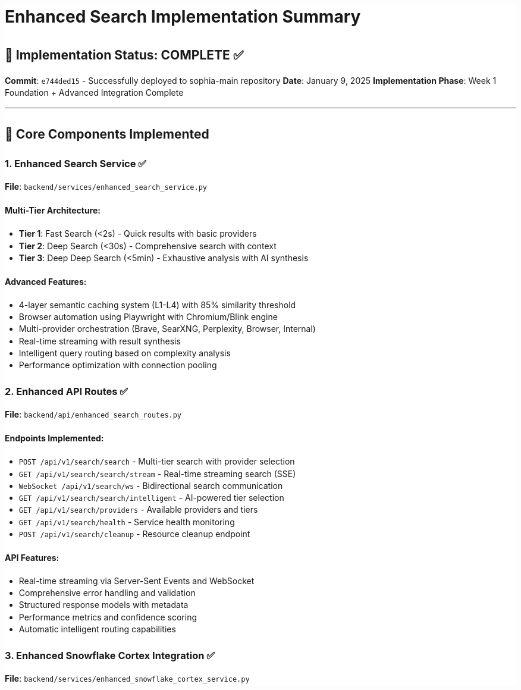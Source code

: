 # Enhanced Search Implementation Summary

## 🎯 Implementation Status: COMPLETE ✅

**Commit**: `e744ded15` - Successfully deployed to sophia-main repository
**Date**: January 9, 2025
**Implementation Phase**: Week 1 Foundation + Advanced Integration Complete

---

## 🚀 Core Components Implemented

### 1. Enhanced Search Service ✅
**File**: `backend/services/enhanced_search_service.py`

#### Multi-Tier Architecture:
- **Tier 1**: Fast Search (<2s) - Quick results with basic providers
- **Tier 2**: Deep Search (<30s) - Comprehensive search with context
- **Tier 3**: Deep Deep Search (<5min) - Exhaustive analysis with AI synthesis

#### Advanced Features:
- 4-layer semantic caching system (L1-L4) with 85% similarity threshold
- Browser automation using Playwright with Chromium/Blink engine
- Multi-provider orchestration (Brave, SearXNG, Perplexity, Browser, Internal)
- Real-time streaming with result synthesis
- Intelligent query routing based on complexity analysis
- Performance optimization with connection pooling

### 2. Enhanced API Routes ✅
**File**: `backend/api/enhanced_search_routes.py`

#### Endpoints Implemented:
- `POST /api/v1/search/search` - Multi-tier search with provider selection
- `GET /api/v1/search/search/stream` - Real-time streaming search (SSE)
- `WebSocket /api/v1/search/ws` - Bidirectional search communication
- `GET /api/v1/search/search/intelligent` - AI-powered tier selection
- `GET /api/v1/search/providers` - Available providers and tiers
- `GET /api/v1/search/health` - Service health monitoring
- `POST /api/v1/search/cleanup` - Resource cleanup endpoint

#### API Features:
- Real-time streaming via Server-Sent Events and WebSocket
- Comprehensive error handling and validation
- Structured response models with metadata
- Performance metrics and confidence scoring
- Automatic intelligent routing capabilities

### 3. Enhanced Snowflake Cortex Integration ✅
**File**: `backend/services/enhanced_snowflake_cortex_service.py`
